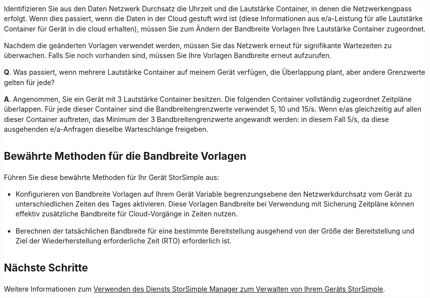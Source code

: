 Identifizieren Sie aus den Daten Netzwerk Durchsatz die Uhrzeit und die Lautstärke Container, in denen die Netzwerkengpass erfolgt. Wenn dies passiert, wenn die Daten in der Cloud gestuft wird ist (diese Informationen aus e/a-Leistung für alle Lautstärke Container für Gerät in die cloud erhalten), müssen Sie zum Ändern der Bandbreite Vorlagen Ihre Lautstärke Container zugeordnet.

Nachdem die geänderten Vorlagen verwendet werden, müssen Sie das Netzwerk erneut für signifikante Wartezeiten zu überwachen. Falls Sie noch vorhanden sind, müssen Sie Ihre Vorlagen Bandbreite erneut aufzurufen.

**Q**. Was passiert, wenn mehrere Lautstärke Container auf meinem Gerät verfügen, die Überlappung plant, aber andere Grenzwerte gelten für jede?

**A**. Angenommen, Sie ein Gerät mit 3 Lautstärke Container besitzen. Die folgenden Container vollständig zugeordnet Zeitpläne überlappen. Für jede dieser Container sind die Bandbreitengrenzwerte verwendet 5, 10 und 15/s. Wenn e/as gleichzeitig auf allen dieser Container auftreten, das Minimum der 3 Bandbreitengrenzwerte angewandt werden: in diesem Fall 5/s, da diese ausgehenden e/a-Anfragen dieselbe Warteschlange freigeben.

## <a name="best-practices-for-bandwidth-templates"></a>Bewährte Methoden für die Bandbreite Vorlagen

Führen Sie diese bewährte Methoden für Ihr Gerät StorSimple aus:

- Konfigurieren von Bandbreite Vorlagen auf Ihrem Gerät Variable begrenzungsebene den Netzwerkdurchsatz vom Gerät zu unterschiedlichen Zeiten des Tages aktivieren. Diese Vorlagen Bandbreite bei Verwendung mit Sicherung Zeitpläne können effektiv zusätzliche Bandbreite für Cloud-Vorgänge in Zeiten nutzen.

- Berechnen der tatsächlichen Bandbreite für eine bestimmte Bereitstellung ausgehend von der Größe der Bereitstellung und Ziel der Wiederherstellung erforderliche Zeit (RTO) erforderlich ist.

## <a name="next-steps"></a>Nächste Schritte

Weitere Informationen zum [Verwenden des Diensts StorSimple Manager zum Verwalten von Ihrem Geräts StorSimple](storsimple-manager-service-administration.md).

